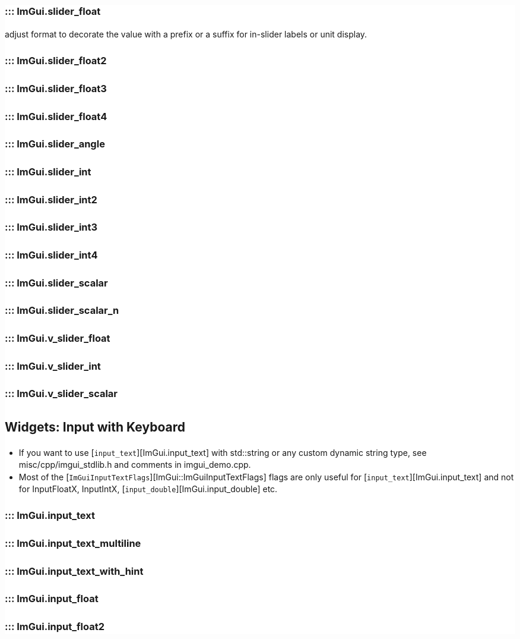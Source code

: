 ### ::: ImGui.slider_float

 adjust format to decorate the value with a prefix or a suffix for in-slider labels or unit display.  

### ::: ImGui.slider_float2

### ::: ImGui.slider_float3

### ::: ImGui.slider_float4

### ::: ImGui.slider_angle

### ::: ImGui.slider_int

### ::: ImGui.slider_int2

### ::: ImGui.slider_int3

### ::: ImGui.slider_int4

### ::: ImGui.slider_scalar

### ::: ImGui.slider_scalar_n

### ::: ImGui.v_slider_float

### ::: ImGui.v_slider_int

### ::: ImGui.v_slider_scalar

## Widgets: Input with Keyboard  

- If you want to use [`input_text`][ImGui.input_text] with std::string or any custom dynamic string type, see misc/cpp/imgui_stdlib.h and comments in imgui_demo.cpp.
- Most of the [`ImGuiInputTextFlags`][ImGui::ImGuiInputTextFlags] flags are only useful for [`input_text`][ImGui.input_text] and not for InputFloatX, InputIntX, [`input_double`][ImGui.input_double] etc.

### ::: ImGui.input_text

### ::: ImGui.input_text_multiline

### ::: ImGui.input_text_with_hint

### ::: ImGui.input_float

### ::: ImGui.input_float2
